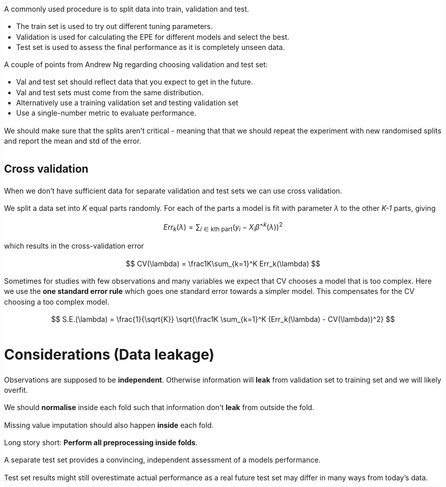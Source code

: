 A commonly used procedure is to split data into train, validation and test.

- The train set is used to try out different tuning parameters.
- Validation is used for calculating the EPE for different models and select the best.
- Test set is used to assess the final performance as it is completely unseen data.

A couple of points from Andrew Ng regarding choosing validation and test set:

- Val and test set should reflect data that you expect to get in the future.
- Val and test sets must come from the same distribution.
- Alternatively use a training validation set and testing validation set
- Use a single-number metric to evaluate performance.

We should make sure that the splits aren’t critical - meaning that that we should repeat the experiment with new randomised splits and report the mean and std of the error.

## Cross validation

When we don’t have sufficient data for separate validation and test sets we can use cross validation.

We split a data set into *K* equal parts randomly. For each of the parts a model is fit with parameter $\lambda$ to the other *K-1* parts, giving

$$
Err_k(\lambda) = \sum_{i\in \text{kth part}} (y_i - X_i\hat{\beta}^{\lnot k} (\lambda))^2
$$

  which results in the cross-validation error

$$
CV(\lambda) = \frac1K\sum_{k=1}^K Err_k(\lambda)
$$

Sometimes for studies with few observations and many variables we expect that CV chooses a model that is too complex. Here we use the **one standard error rule** which goes one standard error towards a simpler model. This compensates for the CV choosing a too complex model.

$$
S.E.(\lambda) = \frac{1}{\sqrt{K}} \sqrt{\frac1K \sum_{k=1}^K (Err_k(\lambda) - CV(\lambda))^2}
$$

# Considerations (Data leakage)

Observations are supposed to be **independent**. Otherwise information will **leak** from validation set to training set and we will likely overfit.

We should **normalise** inside each fold such that information don’t **leak** from outside the fold.

Missing value imputation should also happen **inside** each fold.

Long story short: **Perform all preprocessing inside folds**.

A separate test set provides a convincing, independent assessment of a models performance.

Test set results might still overestimate actual performance as a real future test set may differ in many ways from today’s data.
